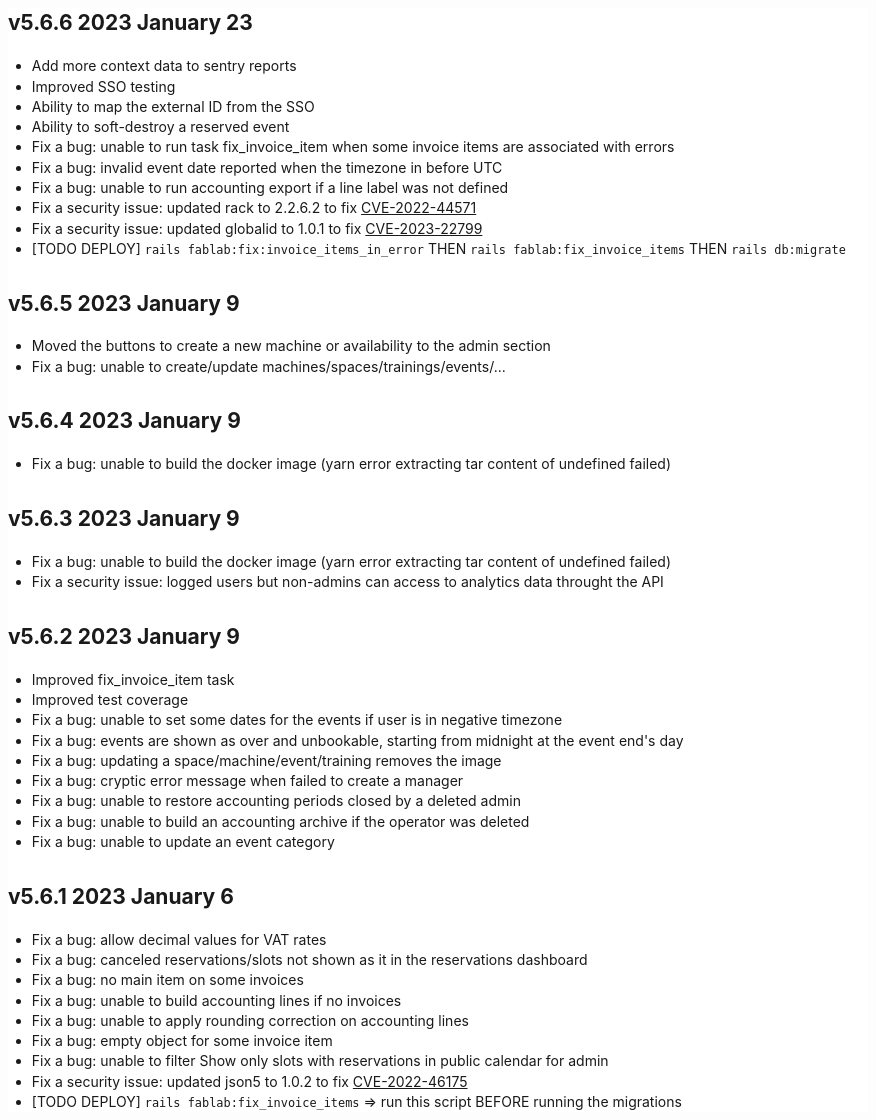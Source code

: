 ## v5.6.6 2023 January 23

- Add more context data to sentry reports
- Improved SSO testing
- Ability to map the external ID from the SSO
- Ability to soft-destroy a reserved event
- Fix a bug: unable to run task fix_invoice_item when some invoice items are associated with errors
- Fix a bug: invalid event date reported when the timezone in before UTC
- Fix a bug: unable to run accounting export if a line label was not defined
- Fix a security issue: updated rack to 2.2.6.2 to fix [CVE-2022-44571](https://cve.mitre.org/cgi-bin/cvename.cgi?name=CVE-2022-44571)
- Fix a security issue: updated globalid to 1.0.1 to fix [CVE-2023-22799](https://cve.mitre.org/cgi-bin/cvename.cgi?name=CVE-2023-22799)
- [TODO DEPLOY] `rails fablab:fix:invoice_items_in_error` THEN `rails fablab:fix_invoice_items` THEN `rails db:migrate`

## v5.6.5 2023 January 9

- Moved the buttons to create a new machine or availability to the admin section
- Fix a bug: unable to create/update machines/spaces/trainings/events/...

## v5.6.4 2023 January 9

- Fix a bug: unable to build the docker image (yarn error extracting tar content of undefined failed)

## v5.6.3 2023 January 9

- Fix a bug: unable to build the docker image (yarn error extracting tar content of undefined failed)
- Fix a security issue: logged users but non-admins can access to analytics data throught the API

## v5.6.2 2023 January 9

- Improved fix_invoice_item task
- Improved test coverage
- Fix a bug: unable to set some dates for the events if user is in negative timezone
- Fix a bug: events are shown as over and unbookable, starting from midnight at the event end's day
- Fix a bug: updating a space/machine/event/training removes the image
- Fix a bug: cryptic error message when failed to create a manager
- Fix a bug: unable to restore accounting periods closed by a deleted admin
- Fix a bug: unable to build an accounting archive if the operator was deleted
- Fix a bug: unable to update an event category

## v5.6.1 2023 January 6

- Fix a bug: allow decimal values for VAT rates
- Fix a bug: canceled reservations/slots not shown as it in the reservations dashboard
- Fix a bug: no main item on some invoices
- Fix a bug: unable to build accounting lines if no invoices
- Fix a bug: unable to apply rounding correction on accounting lines
- Fix a bug: empty object for some invoice item
- Fix a bug: unable to filter Show only slots with reservations in public calendar for admin
- Fix a security issue: updated json5 to 1.0.2 to fix [CVE-2022-46175](https://cve.mitre.org/cgi-bin/cvename.cgi?name=CVE-2022-46175)
- [TODO DEPLOY] `rails fablab:fix_invoice_items` => run this script BEFORE running the migrations
